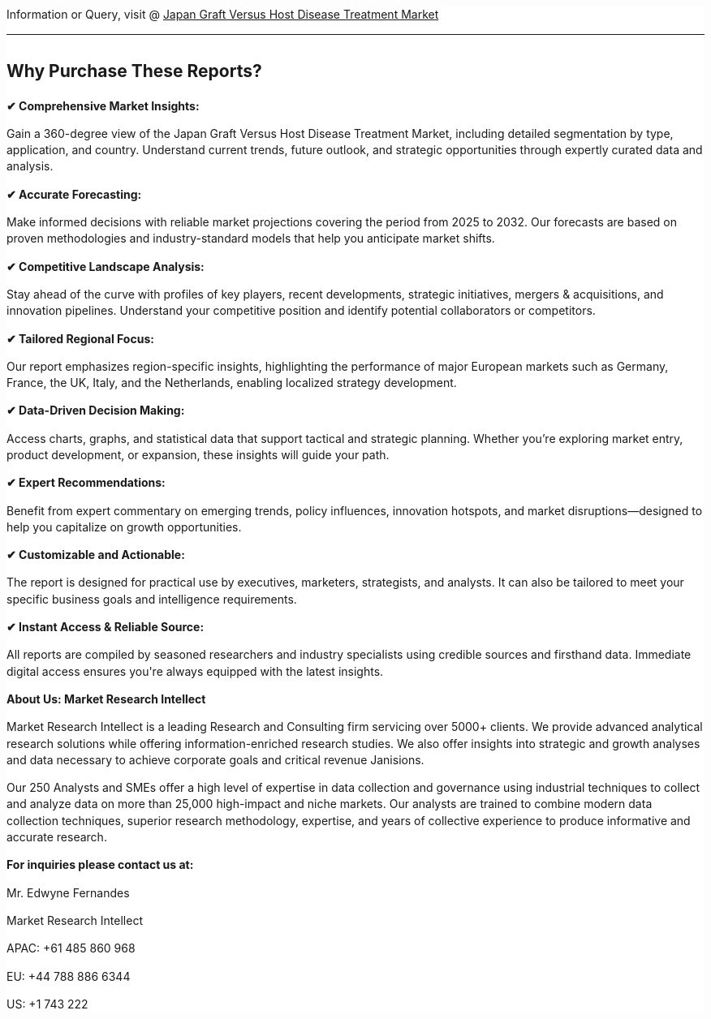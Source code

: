 Information or Query, visit&nbsp;@</strong>&nbsp;</span><span class="font-[700]"><a href="https://www.marketresearchintellect.com/product/global-graft-versus-host-disease-treatment-market/?utm_source=Linkedin&utm_medium=049" target="_blank" data-tracking-control-name="article-ssr-frontend-pulse_little-text-block" data-tracking-will-navigate="" data-test-link="">Japan Graft Versus Host Disease Treatment Market</a></span></p></blockquote><hr /><h2>Why Purchase These Reports?</h2><p><strong>✔ Comprehensive Market Insights:</strong></p><p>Gain a 360-degree view of the Japan Graft Versus Host Disease Treatment Market, including detailed segmentation by type, application, and country. Understand current trends, future outlook, and strategic opportunities through expertly curated data and analysis.</p><p><strong>✔ Accurate Forecasting:</strong></p><p>Make informed decisions with reliable market projections covering the period from 2025 to 2032. Our forecasts are based on proven methodologies and industry-standard models that help you anticipate market shifts.</p><p><strong>✔ Competitive Landscape Analysis:</strong></p><p>Stay ahead of the curve with profiles of key players, recent developments, strategic initiatives, mergers &amp; acquisitions, and innovation pipelines. Understand your competitive position and identify potential collaborators or competitors.</p><p><strong>✔ Tailored Regional Focus:</strong></p><p>Our report emphasizes region-specific insights, highlighting the performance of major European markets such as Germany, France, the UK, Italy, and the Netherlands, enabling localized strategy development.</p><p><strong>✔ Data-Driven Decision Making:</strong></p><p>Access charts, graphs, and statistical data that support tactical and strategic planning. Whether you&rsquo;re exploring market entry, product development, or expansion, these insights will guide your path.</p><p><strong>✔ Expert Recommendations:</strong></p><p>Benefit from expert commentary on emerging trends, policy influences, innovation hotspots, and market disruptions&mdash;designed to help you capitalize on growth opportunities.</p><p><strong>✔ Customizable and Actionable:</strong></p><p>The report is designed for practical use by executives, marketers, strategists, and analysts. It can also be tailored to meet your specific business goals and intelligence requirements.</p><p><strong>✔ Instant Access &amp; Reliable Source:</strong></p><p>All reports are compiled by seasoned researchers and industry specialists using credible sources and firsthand data. Immediate digital access ensures you're always equipped with the latest insights.</p><p><strong><span class="font-[700]">About Us: Market Research Intellect</span></strong></p><p><span class="">Market Research Intellect is a leading Research and Consulting firm servicing over 5000+ clients. We provide advanced analytical research solutions while offering information-enriched research studies.&nbsp;</span>We also offer insights into strategic and growth analyses and data necessary to achieve corporate goals and critical revenue Janisions.</p><p><span class="">Our 250 Analysts and SMEs offer a high level of expertise in data collection and governance using industrial techniques to collect and analyze data on more than 25,000 high-impact and niche markets. Our analysts are trained to combine modern data collection techniques, superior research methodology, expertise, and years of collective experience to produce informative and accurate research.</span></p><p><strong>For inquiries please contact us at:</strong></p><p>Mr. Edwyne Fernandes</p><p>Market Research Intellect</p><p>APAC: +61 485 860 968</p><p>EU: +44 788 886 6344</p><p>US: +1 743 222